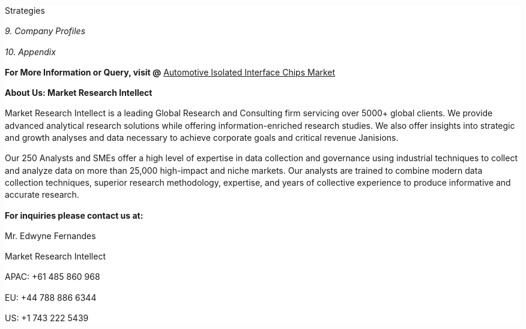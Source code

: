Strategies</span></em></li></ul><p><em><span class="font-[700]">9. Company Profiles</span></em></p><p><em><span class="font-[700]">10. Appendix</span></em></p><p><span class="font-[700]"><strong>For More Information or Query, visit&nbsp;@</strong>&nbsp;</span><span class="font-[700]"><a href="https://www.marketresearchintellect.com/product/automotive-isolated-interface-chips-market/?utm_source=Linkedin&utm_medium=808" target="_blank" data-tracking-control-name="article-ssr-frontend-pulse_little-text-block" data-tracking-will-navigate="" data-test-link="">Automotive Isolated Interface Chips Market</a></span></p><p><strong><span class="font-[700]">About Us: Market Research Intellect</span></strong></p><p><span class="">Market Research Intellect is a leading Global Research and Consulting firm servicing over 5000+ global clients. We provide advanced analytical research solutions while offering information-enriched research studies.&nbsp;</span>We also offer insights into strategic and growth analyses and data necessary to achieve corporate goals and critical revenue Janisions.</p><p><span class="">Our 250 Analysts and SMEs offer a high level of expertise in data collection and governance using industrial techniques to collect and analyze data on more than 25,000 high-impact and niche markets. Our analysts are trained to combine modern data collection techniques, superior research methodology, expertise, and years of collective experience to produce informative and accurate research.</span></p><p><strong>For inquiries please contact us at:</strong></p><p>Mr. Edwyne Fernandes</p><p>Market Research Intellect</p><p>APAC: +61 485 860 968</p><p>EU: +44 788 886 6344</p><p>US: +1 743 222 5439</p>
